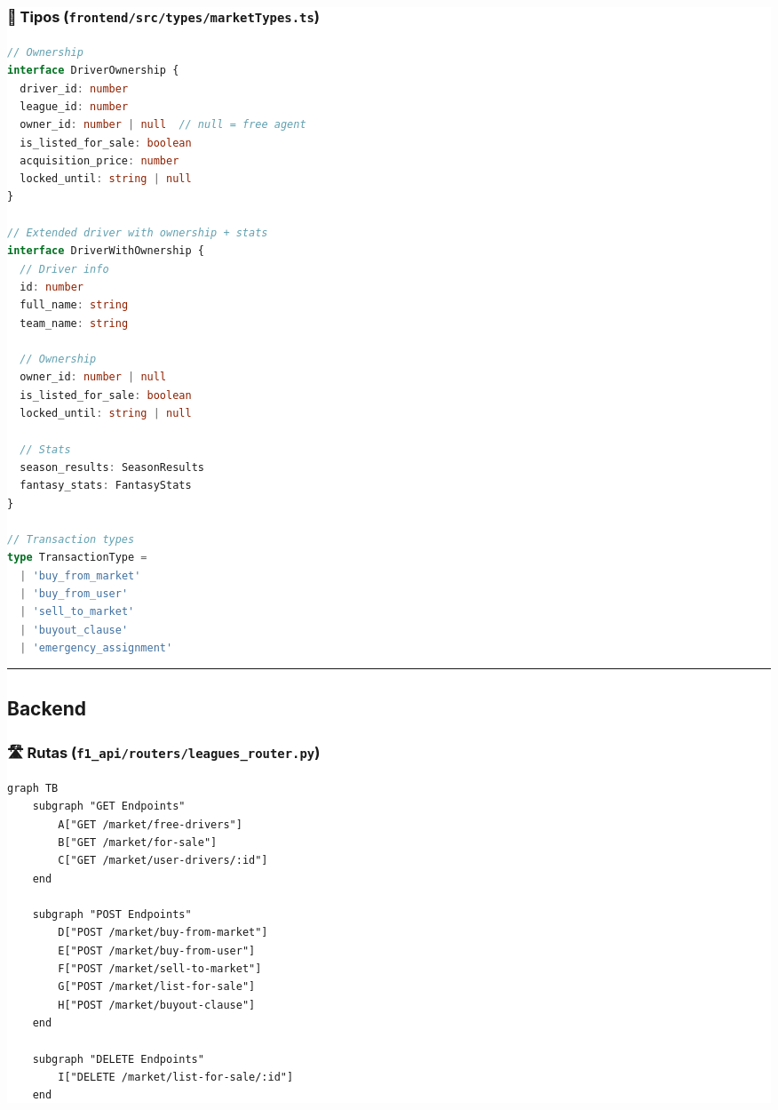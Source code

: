 ### 📘 Tipos (`frontend/src/types/marketTypes.ts`)

```typescript
// Ownership
interface DriverOwnership {
  driver_id: number
  league_id: number
  owner_id: number | null  // null = free agent
  is_listed_for_sale: boolean
  acquisition_price: number
  locked_until: string | null
}

// Extended driver with ownership + stats
interface DriverWithOwnership {
  // Driver info
  id: number
  full_name: string
  team_name: string
  
  // Ownership
  owner_id: number | null
  is_listed_for_sale: boolean
  locked_until: string | null
  
  // Stats
  season_results: SeasonResults
  fantasy_stats: FantasyStats
}

// Transaction types
type TransactionType = 
  | 'buy_from_market' 
  | 'buy_from_user' 
  | 'sell_to_market' 
  | 'buyout_clause' 
  | 'emergency_assignment'
```

---

## Backend

### 🛣️ Rutas (`f1_api/routers/leagues_router.py`)

```mermaid
graph TB
    subgraph "GET Endpoints"
        A["GET /market/free-drivers"]
        B["GET /market/for-sale"]
        C["GET /market/user-drivers/:id"]
    end
    
    subgraph "POST Endpoints"
        D["POST /market/buy-from-market"]
        E["POST /market/buy-from-user"]
        F["POST /market/sell-to-market"]
        G["POST /market/list-for-sale"]
        H["POST /market/buyout-clause"]
    end
    
    subgraph "DELETE Endpoints"
        I["DELETE /market/list-for-sale/:id"]
    end
```